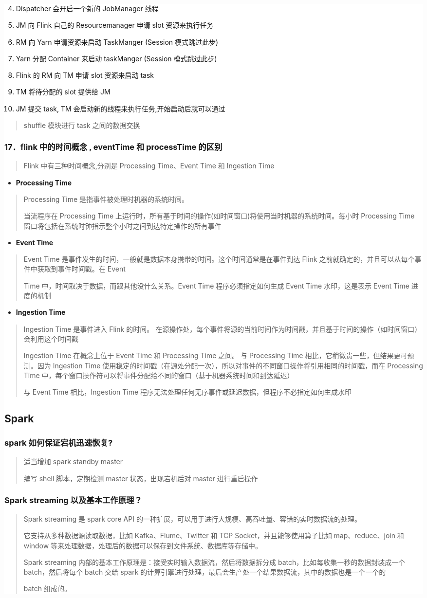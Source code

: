 4.  Dispatcher 会开启一个新的 JobManager 线程

5.  JM 向 Flink 自己的 Resourcemanager 申请 slot 资源来执行任务

6.  RM 向 Yarn 申请资源来启动 TaskManger (Session 模式跳过此步)

7.  Yarn 分配 Container 来启动 taskManger (Session 模式跳过此步)

8.  Flink 的 RM 向 TM 申请 slot 资源来启动 task

9.  TM 将待分配的 slot 提供给 JM

10. JM 提交 task, TM 会启动新的线程来执行任务,开始启动后就可以通过

> shuffle 模块进行 task 之间的数据交换

### 17．flink 中的时间概念 , eventTime 和 processTime 的区别

> Flink 中有三种时间概念,分别是 Processing Time、Event Time 和 Ingestion Time

-   **Processing Time**

> Processing Time 是指事件被处理时机器的系统时间。
>
> 当流程序在 Processing Time 上运行时，所有基于时间的操作(如时间窗口)将使用当时机器的系统时间。每小时 Processing Time 窗口将包括在系统时钟指示整个小时之间到达特定操作的所有事件

-   **Event Time**

> Event Time 是事件发生的时间，一般就是数据本身携带的时间。这个时间通常是在事件到达 Flink 之前就确定的，并且可以从每个事件中获取到事件时间戳。在 Event
>
> Time 中，时间取决于数据，而跟其他没什么关系。Event Time 程序必须指定如何生成 Event Time 水印，这是表示 Event Time 进度的机制

-   **Ingestion Time**

> Ingestion Time 是事件进入 Flink 的时间。 在源操作处，每个事件将源的当前时间作为时间戳，并且基于时间的操作（如时间窗口）会利用这个时间戳
>
> Ingestion Time 在概念上位于 Event Time 和 Processing Time 之间。 与 Processing Time 相比，它稍微贵一些，但结果更可预测。因为 Ingestion Time 使用稳定的时间戳（在源处分配一次），所以对事件的不同窗口操作将引用相同的时间戳，而在 Processing Time 中，每个窗口操作符可以将事件分配给不同的窗口（基于机器系统时间和到达延迟）
>
> 与 Event Time 相比，Ingestion Time 程序无法处理任何无序事件或延迟数据，但程序不必指定如何生成水印

## Spark

### spark 如何保证宕机迅速恢复?

> 适当增加 spark standby master
>
> 编写 shell 脚本，定期检测 master 状态，出现宕机后对 master 进行重启操作

### Spark streaming 以及基本工作原理？

> Spark streaming 是 spark core API 的一种扩展，可以用于进行大规模、高吞吐量、容错的实时数据流的处理。
>
> 它支持从多种数据源读取数据，比如 Kafka、Flume、Twitter 和 TCP Socket，并且能够使用算子比如 map、reduce、join 和 window 等来处理数据，处理后的数据可以保存到文件系统、数据库等存储中。
>
> Spark streaming 内部的基本工作原理是：接受实时输入数据流，然后将数据拆分成 batch，比如每收集一秒的数据封装成一个 batch，然后将每个 batch 交给 spark 的计算引擎进行处理，最后会生产处一个结果数据流，其中的数据也是一个一个的
>
> batch 组成的。
